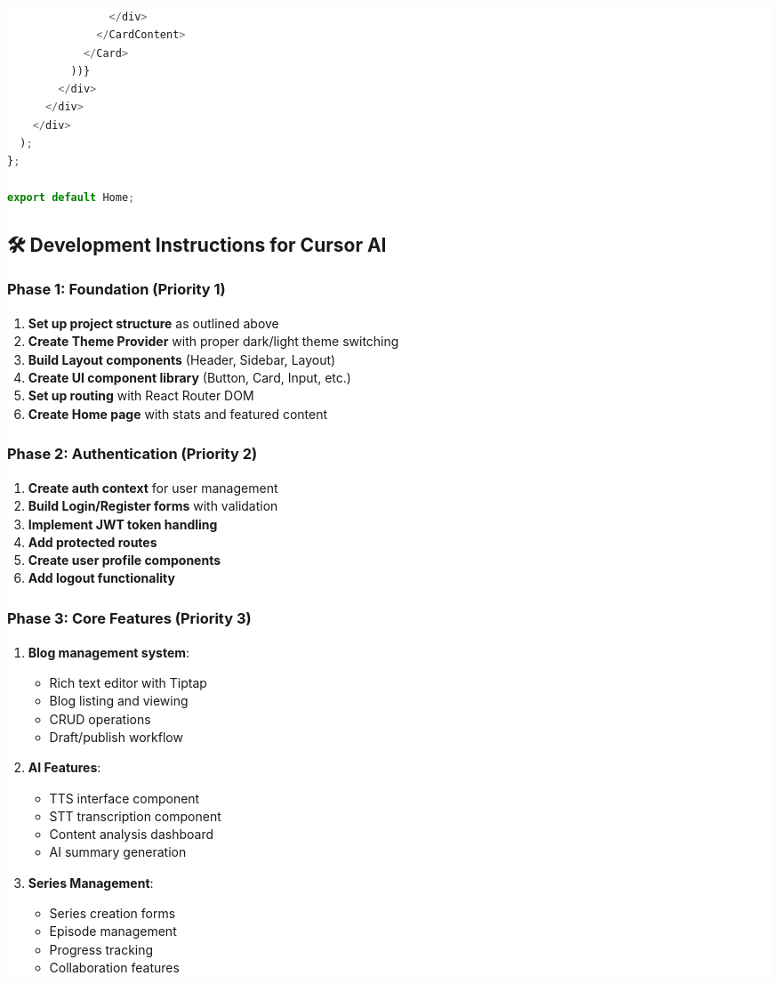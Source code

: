 ```jsx
                </div>
              </CardContent>
            </Card>
          ))}
        </div>
      </div>
    </div>
  );
};

export default Home;
```

## 🛠️ Development Instructions for Cursor AI

### Phase 1: Foundation (Priority 1)
1. **Set up project structure** as outlined above
2. **Create Theme Provider** with proper dark/light theme switching
3. **Build Layout components** (Header, Sidebar, Layout)
4. **Create UI component library** (Button, Card, Input, etc.)
5. **Set up routing** with React Router DOM
6. **Create Home page** with stats and featured content

### Phase 2: Authentication (Priority 2)
1. **Create auth context** for user management
2. **Build Login/Register forms** with validation
3. **Implement JWT token handling**
4. **Add protected routes**
5. **Create user profile components**
6. **Add logout functionality**

### Phase 3: Core Features (Priority 3)
1. **Blog management system**:
   - Rich text editor with Tiptap
   - Blog listing and viewing
   - CRUD operations
   - Draft/publish workflow

2. **AI Features**:
   - TTS interface component
   - STT transcription component
   - Content analysis dashboard
   - AI summary generation

3. **Series Management**:
   - Series creation forms
   - Episode management
   - Progress tracking
   - Collaboration features

